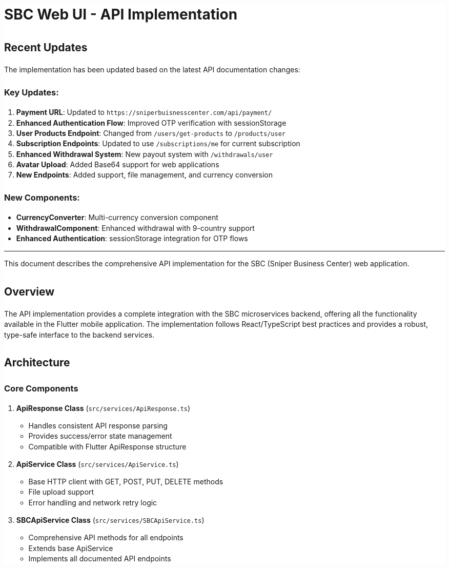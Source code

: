 # SBC Web UI - API Implementation

## Recent Updates

The implementation has been updated based on the latest API documentation changes:

### Key Updates:
1. **Payment URL**: Updated to `https://sniperbuisnesscenter.com/api/payment/`
2. **Enhanced Authentication Flow**: Improved OTP verification with sessionStorage
3. **User Products Endpoint**: Changed from `/users/get-products` to `/products/user`
4. **Subscription Endpoints**: Updated to use `/subscriptions/me` for current subscription
5. **Enhanced Withdrawal System**: New payout system with `/withdrawals/user`
6. **Avatar Upload**: Added Base64 support for web applications
7. **New Endpoints**: Added support, file management, and currency conversion

### New Components:
- **CurrencyConverter**: Multi-currency conversion component
- **WithdrawalComponent**: Enhanced withdrawal with 9-country support
- **Enhanced Authentication**: sessionStorage integration for OTP flows

---

This document describes the comprehensive API implementation for the SBC (Sniper Business Center) web application.

## Overview

The API implementation provides a complete integration with the SBC microservices backend, offering all the functionality available in the Flutter mobile application. The implementation follows React/TypeScript best practices and provides a robust, type-safe interface to the backend services.

## Architecture

### Core Components

1. **ApiResponse Class** (`src/services/ApiResponse.ts`)
   - Handles consistent API response parsing
   - Provides success/error state management
   - Compatible with Flutter ApiResponse structure

2. **ApiService Class** (`src/services/ApiService.ts`)
   - Base HTTP client with GET, POST, PUT, DELETE methods
   - File upload support
   - Error handling and network retry logic

3. **SBCApiService Class** (`src/services/SBCApiService.ts`)
   - Comprehensive API methods for all endpoints
   - Extends base ApiService
   - Implements all documented API endpoints
